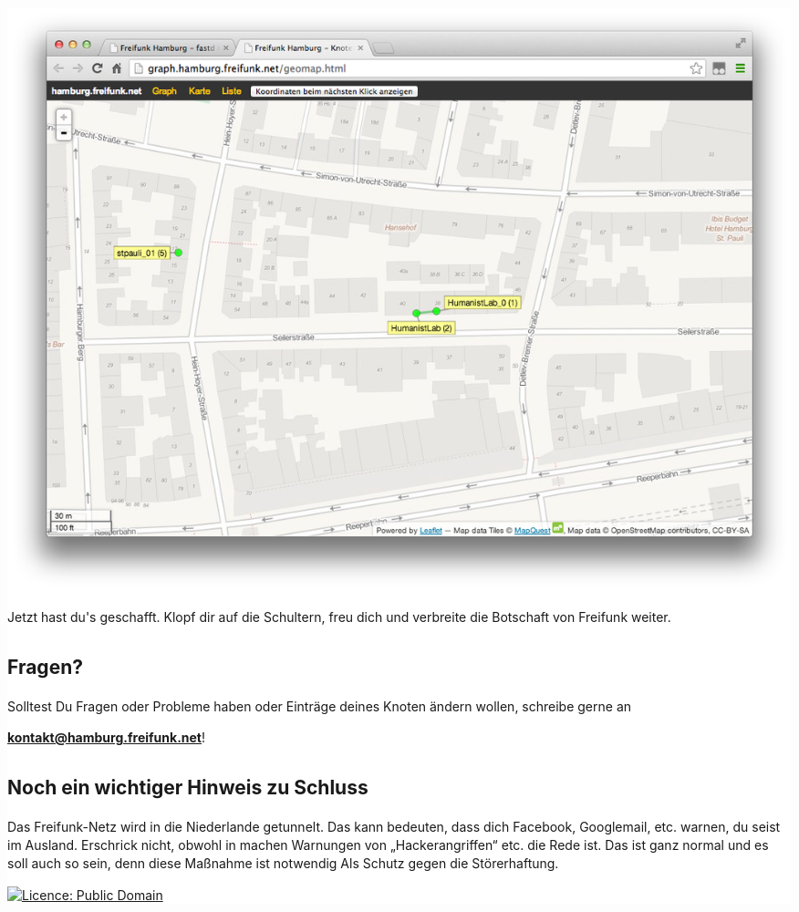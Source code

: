 ![Karte mit Router](./img/karte_fertig.png "Dein Router ist nun auf der Karte zu sehen")

Jetzt hast du's geschafft. Klopf dir auf die Schultern, freu dich und verbreite die Botschaft von Freifunk weiter. 

## Fragen?
Solltest Du Fragen oder Probleme haben oder Einträge deines Knoten ändern wollen, schreibe gerne an 

__<kontakt@hamburg.freifunk.net>__!

## Noch ein wichtiger Hinweis zu Schluss 
Das Freifunk-Netz wird in die Niederlande getunnelt. Das kann bedeuten, dass dich Facebook, Googlemail, etc. warnen, du seist im Ausland. Erschrick nicht, obwohl in machen Warnungen von „Hackerangriffen“ etc. die Rede ist. Das ist ganz normal und es soll auch so sein, denn diese Maßnahme ist notwendig Als Schutz gegen die Störerhaftung.

[![Licence: Public Domain](http://creativecommons.org/images/deed/nolaw.png)](http://creativecommons.org/publicdomain/zero/1.0/)
